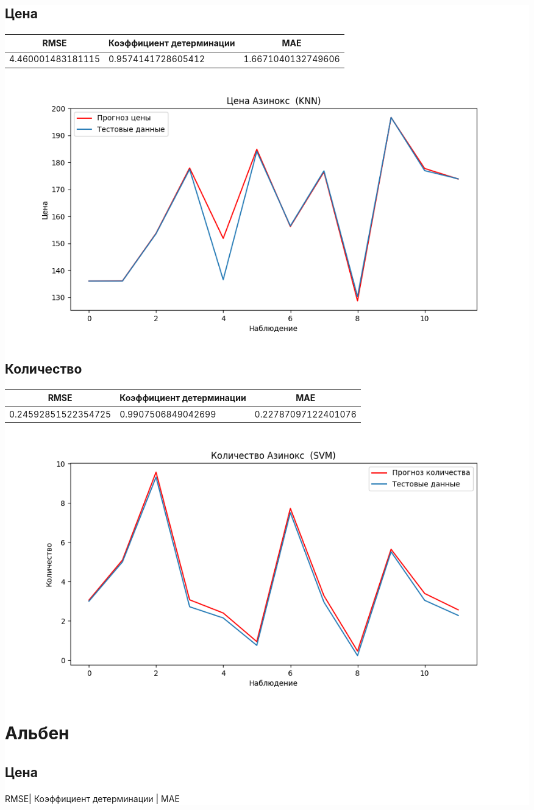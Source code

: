 ## Цена
RMSE| Коэффициент детерминации | MAE
-|-|-
4.460001483181115 | 0.9574141728605412 | 1.6671040132749606

![](images/2_price_plot.png)
## Количество
RMSE | Коэффициент детерминации | MAE
-|-|-
0.24592851522354725 | 0.9907506849042699 | 0.22787097122401076


![](images/2_number_plot.png)
# Альбен
## Цена
RMSE| Коэффициент детерминации | MAE
